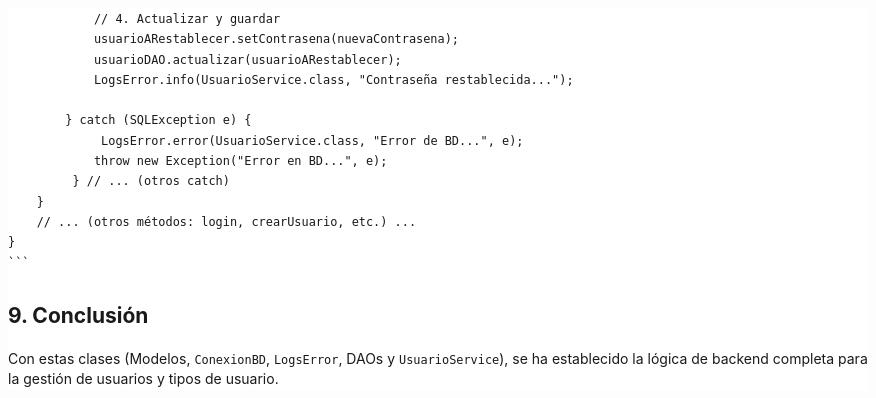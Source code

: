                 // 4. Actualizar y guardar
                usuarioARestablecer.setContrasena(nuevaContrasena);
                usuarioDAO.actualizar(usuarioARestablecer); 
                LogsError.info(UsuarioService.class, "Contraseña restablecida...");

            } catch (SQLException e) {
                 LogsError.error(UsuarioService.class, "Error de BD...", e);
                throw new Exception("Error en BD...", e);
             } // ... (otros catch)
        }
        // ... (otros métodos: login, crearUsuario, etc.) ...
    }
    ```

## 9. Conclusión

Con estas clases (Modelos, `ConexionBD`, `LogsError`, DAOs y `UsuarioService`), se ha establecido la lógica de backend completa para la gestión de usuarios y tipos de usuario. 